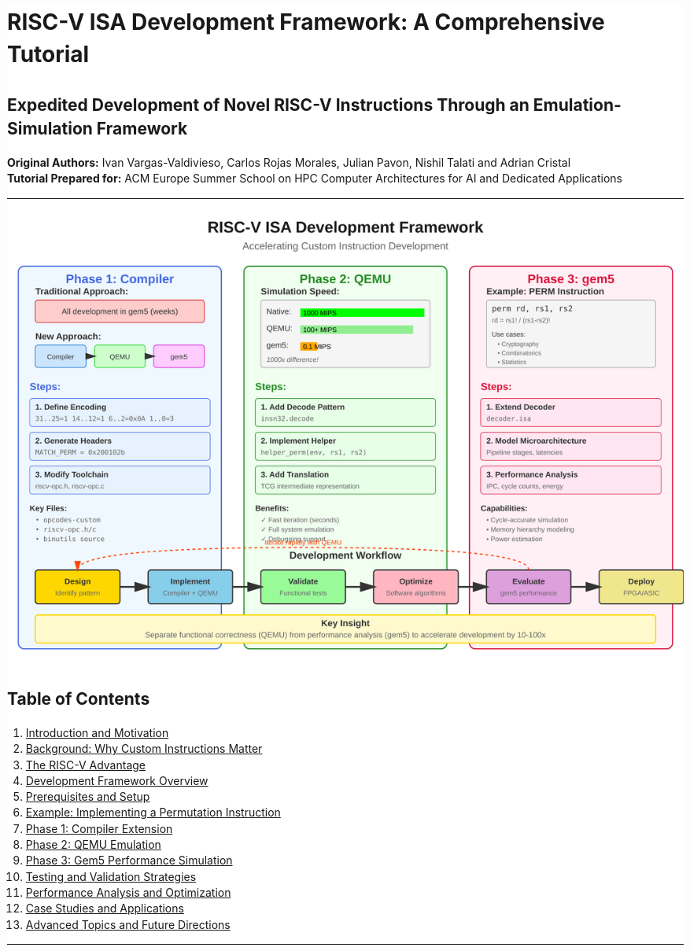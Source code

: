 # RISC-V ISA Development Framework: A Comprehensive Tutorial

## Expedited Development of Novel RISC-V Instructions Through an Emulation-Simulation Framework

**Original Authors:** Ivan Vargas-Valdivieso, Carlos Rojas Morales, Julian Pavon, Nishil Talati and Adrian Cristal  
**Tutorial Prepared for:** ACM Europe Summer School on HPC Computer Architectures for AI and Dedicated Applications

---

![Diagram](asset/riscv-instruction-design-tutorial-summary.svg)

## Table of Contents

1. [Introduction and Motivation](#introduction-and-motivation)
2. [Background: Why Custom Instructions Matter](#background-why-custom-instructions-matter)
3. [The RISC-V Advantage](#the-risc-v-advantage)
4. [Development Framework Overview](#development-framework-overview)
5. [Prerequisites and Setup](#prerequisites-and-setup)
6. [Example: Implementing a Permutation Instruction](#example-implementing-a-permutation-instruction)
7. [Phase 1: Compiler Extension](#phase-1-compiler-extension)
8. [Phase 2: QEMU Emulation](#phase-2-qemu-emulation)
9. [Phase 3: Gem5 Performance Simulation](#phase-3-gem5-performance-simulation)
10. [Testing and Validation Strategies](#testing-and-validation-strategies)
11. [Performance Analysis and Optimization](#performance-analysis-and-optimization)
12. [Case Studies and Applications](#case-studies-and-applications)
13. [Advanced Topics and Future Directions](#advanced-topics-and-future-directions)

---